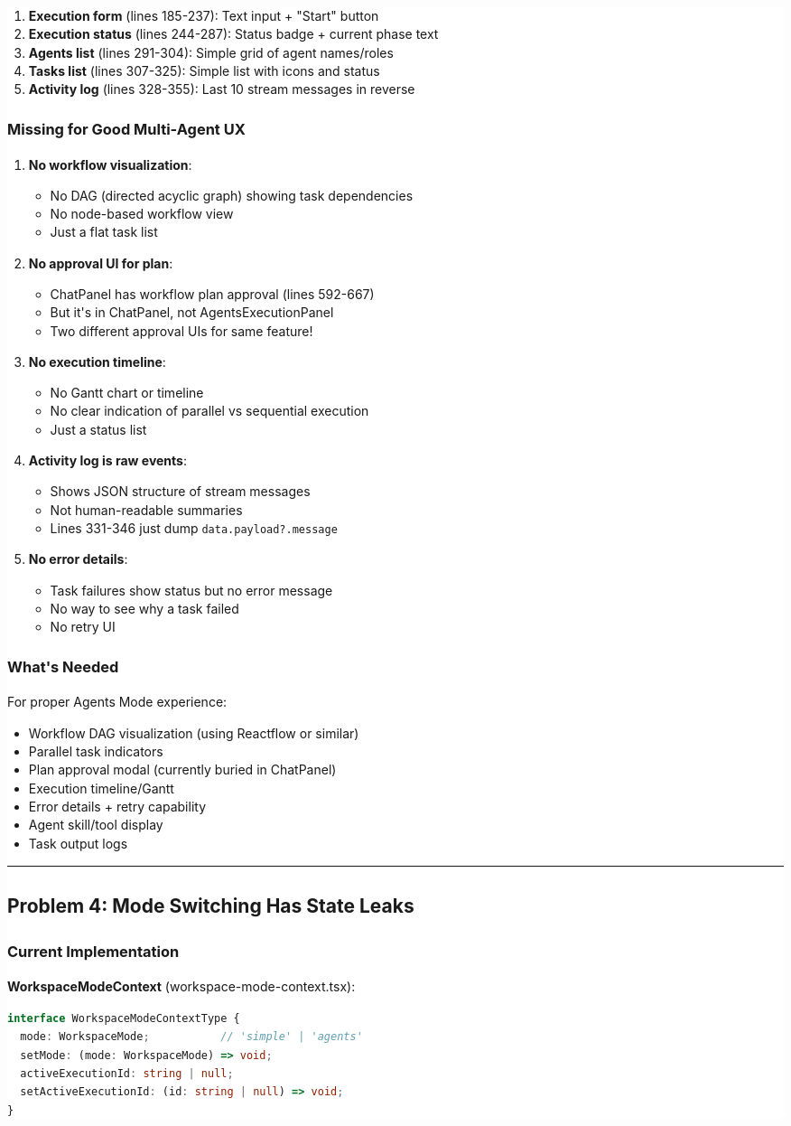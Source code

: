 1. **Execution form** (lines 185-237): Text input + "Start" button
2. **Execution status** (lines 244-287): Status badge + current phase text
3. **Agents list** (lines 291-304): Simple grid of agent names/roles
4. **Tasks list** (lines 307-325): Simple list with icons and status
5. **Activity log** (lines 328-355): Last 10 stream messages in reverse

### Missing for Good Multi-Agent UX

1. **No workflow visualization**:
   - No DAG (directed acyclic graph) showing task dependencies
   - No node-based workflow view
   - Just a flat task list

2. **No approval UI for plan**:
   - ChatPanel has workflow plan approval (lines 592-667)
   - But it's in ChatPanel, not AgentsExecutionPanel
   - Two different approval UIs for same feature!

3. **No execution timeline**:
   - No Gantt chart or timeline
   - No clear indication of parallel vs sequential execution
   - Just a status list

4. **Activity log is raw events**:
   - Shows JSON structure of stream messages
   - Not human-readable summaries
   - Lines 331-346 just dump `data.payload?.message`

5. **No error details**:
   - Task failures show status but no error message
   - No way to see why a task failed
   - No retry UI

### What's Needed

For proper Agents Mode experience:
- Workflow DAG visualization (using Reactflow or similar)
- Parallel task indicators
- Plan approval modal (currently buried in ChatPanel)
- Execution timeline/Gantt
- Error details + retry capability
- Agent skill/tool display
- Task output logs

---

## Problem 4: Mode Switching Has State Leaks

### Current Implementation

**WorkspaceModeContext** (workspace-mode-context.tsx):
```typescript
interface WorkspaceModeContextType {
  mode: WorkspaceMode;           // 'simple' | 'agents'
  setMode: (mode: WorkspaceMode) => void;
  activeExecutionId: string | null;
  setActiveExecutionId: (id: string | null) => void;
}
```
